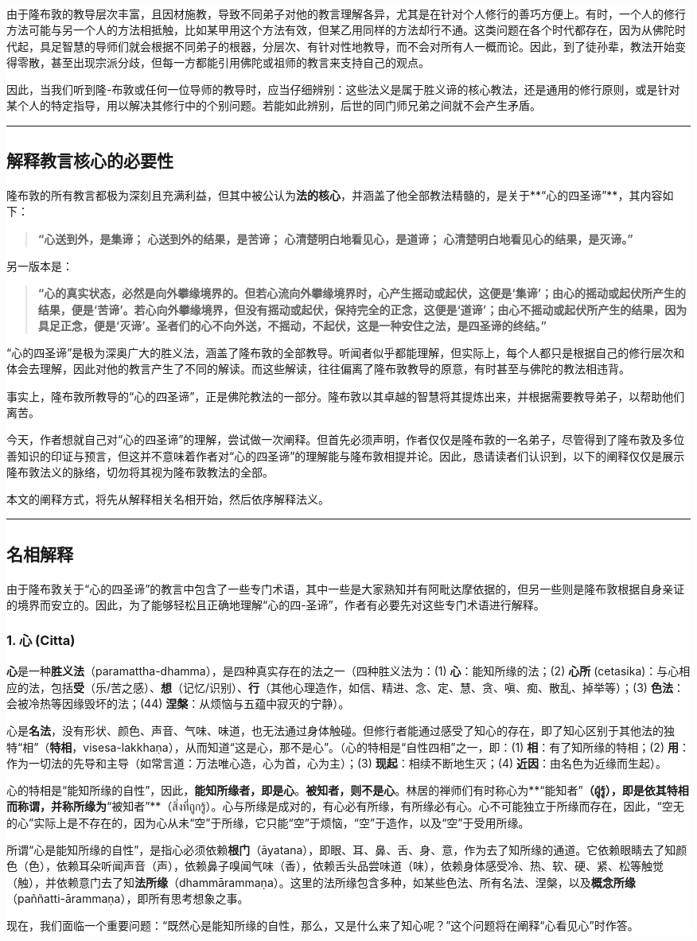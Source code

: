 由于隆布敦的教导层次丰富，且因材施教，导致不同弟子对他的教言理解各异，尤其是在针对个人修行的善巧方便上。有时，一个人的修行方法可能与另一个人的方法相抵触，比如某甲用这个方法有效，但某乙用同样的方法却行不通。这类问题在各个时代都存在，因为从佛陀时代起，具足智慧的导师们就会根据不同弟子的根器，分层次、有针对性地教导，而不会对所有人一概而论。因此，到了徒孙辈，教法开始变得零散，甚至出现宗派分歧，但每一方都能引用佛陀或祖师的教言来支持自己的观点。

因此，当我们听到隆-布敦或任何一位导师的教导时，应当仔细辨别：这些法义是属于胜义谛的核心教法，还是通用的修行原则，或是针对某个人的特定指导，用以解决其修行中的个别问题。若能如此辨别，后世的同门师兄弟之间就不会产生矛盾。

---

## 解释教言核心的必要性

隆布敦的所有教言都极为深刻且充满利益，但其中被公认为**法的核心**，并涵盖了他全部教法精髓的，是关于**“心的四圣谛”**，其内容如下：

> **“心送到外，是集谛；** **心送到外的结果，是苦谛；** **心清楚明白地看见心，是道谛；** **心清楚明白地看见心的结果，是灭谛。”**

另一版本是：

> **“心的真实状态，必然是向外攀缘境界的。但若心流向外攀缘境界时，心产生摇动或起伏，这便是‘集谛’；由心的摇动或起伏所产生的结果，便是‘苦谛’。若心向外攀缘境界，但没有摇动或起伏，保持完全的正念，这便是‘道谛’；由心不摇动或起伏所产生的结果，因为具足正念，便是‘灭谛’。圣者们的心不向外送，不摇动，不起伏，这是一种安住之法，是四圣谛的终结。”**

“心的四圣谛”是极为深奥广大的胜义法，涵盖了隆布敦的全部教导。听闻者似乎都能理解，但实际上，每个人都只是根据自己的修行层次和体会去理解，因此对他的教言产生了不同的解读。而这些解读，往往偏离了隆布敦教导的原意，有时甚至与佛陀的教法相违背。

事实上，隆布敦所教导的“心的四圣谛”，正是佛陀教法的一部分。隆布敦以其卓越的智慧将其提炼出来，并根据需要教导弟子，以帮助他们离苦。

今天，作者想就自己对“心的四圣谛”的理解，尝试做一次阐释。但首先必须声明，作者仅仅是隆布敦的一名弟子，尽管得到了隆布敦及多位善知识的印证与预言，但这并不意味着作者对“心的四圣谛”的理解能与隆布敦相提并论。因此，恳请读者们认识到，以下的阐释仅仅是展示隆布敦法义的脉络，切勿将其视为隆布敦教法的全部。

本文的阐释方式，将先从解释相关名相开始，然后依序解释法义。

---

## 名相解释

由于隆布敦关于“心的四圣谛”的教言中包含了一些专门术语，其中一些是大家熟知并有阿毗达摩依据的，但另一些则是隆布敦根据自身亲证的境界而安立的。因此，为了能够轻松且正确地理解“心的四-圣谛”，作者有必要先对这些专门术语进行解释。

### 1\. 心 (Citta)

**心**是一种**胜义法**（paramattha-dhamma），是四种真实存在的法之一（四种胜义法为：(1) **心**：能知所缘的法；(2) **心所** (cetasika)：与心相应的法，包括**受**（乐/苦之感）、**想**（记忆/识别）、**行**（其他心理造作，如信、精进、念、定、慧、贪、嗔、痴、散乱、掉举等）；(3) **色法**：会被冷热等因缘毁坏的法；(44) **涅槃**：从烦恼与五蕴中寂灭的宁静）。

心是**名法**，没有形状、颜色、声音、气味、味道，也无法通过身体触碰。但修行者能通过感受了知心的存在，即了知心区别于其他法的独特“相”（**特相**，visesa-lakkhaṇa），从而知道“这是心，那不是心”。（心的特相是“自性四相”之一，即：(1) **相**：有了知所缘的特相；(2) **用**：作为一切法的先导和主导（如常言道：万法唯心造，心为首，心为主）；(3) **现起**：相续不断地生灭；(4) **近因**：由名色为近缘而生起）。

心的特相是“能知所缘的自性”，因此，**能知所缘者，即是心**。**被知者，则不是心**。林居的禅师们有时称心为**“能知者”**（ผู้รู้），即是依其特相而称谓，并称所缘为**“被知者”**（สิ่งที่ถูกรู้）。心与所缘是成对的，有心必有所缘，有所缘必有心。心不可能独立于所缘而存在，因此，“空无的心”实际上是不存在的，因为心从未“空”于所缘，它只能“空”于烦恼，“空”于造作，以及“空”于受用所缘。

所谓“心是能知所缘的自性”，是指心必须依赖**根门**（āyatana），即眼、耳、鼻、舌、身、意，作为去了知所缘的通道。它依赖眼睛去了知颜色（色），依赖耳朵听闻声音（声），依赖鼻子嗅闻气味（香），依赖舌头品尝味道（味），依赖身体感受冷、热、软、硬、紧、松等触觉（触），并依赖意门去了知**法所缘**（dhammārammaṇa）。这里的法所缘包含多种，如某些色法、所有名法、涅槃，以及**概念所缘**（paññatti-ārammaṇa），即所有思考想象之事。

现在，我们面临一个重要问题：“既然心是能知所缘的自性，那么，又是什么来了知心呢？”这个问题将在阐释“心看见心”时作答。
